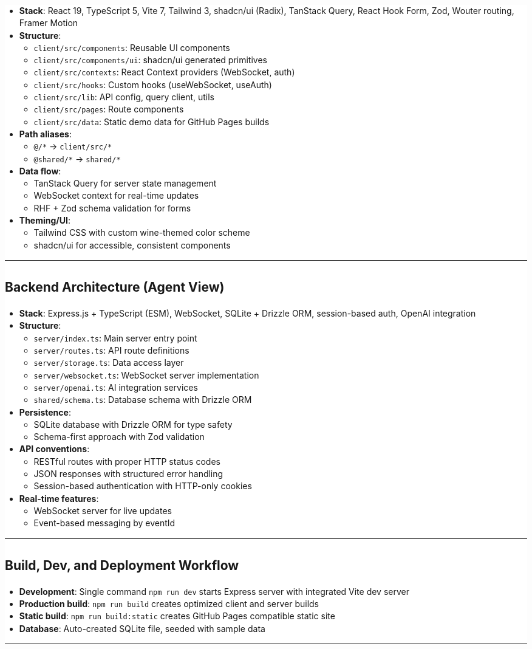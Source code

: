 - **Stack**: React 19, TypeScript 5, Vite 7, Tailwind 3, shadcn/ui (Radix), TanStack Query, React Hook Form, Zod, Wouter routing, Framer Motion
- **Structure**:
  - `client/src/components`: Reusable UI components
  - `client/src/components/ui`: shadcn/ui generated primitives
  - `client/src/contexts`: React Context providers (WebSocket, auth)
  - `client/src/hooks`: Custom hooks (useWebSocket, useAuth)
  - `client/src/lib`: API config, query client, utils
  - `client/src/pages`: Route components
  - `client/src/data`: Static demo data for GitHub Pages builds
- **Path aliases**:
  - `@/*` → `client/src/*`
  - `@shared/*` → `shared/*`
- **Data flow**:
  - TanStack Query for server state management
  - WebSocket context for real-time updates
  - RHF + Zod schema validation for forms
- **Theming/UI**:
  - Tailwind CSS with custom wine-themed color scheme
  - shadcn/ui for accessible, consistent components

---

## Backend Architecture (Agent View)

- **Stack**: Express.js + TypeScript (ESM), WebSocket, SQLite + Drizzle ORM, session-based auth, OpenAI integration
- **Structure**:
  - `server/index.ts`: Main server entry point
  - `server/routes.ts`: API route definitions
  - `server/storage.ts`: Data access layer
  - `server/websocket.ts`: WebSocket server implementation
  - `server/openai.ts`: AI integration services
  - `shared/schema.ts`: Database schema with Drizzle ORM
- **Persistence**:
  - SQLite database with Drizzle ORM for type safety
  - Schema-first approach with Zod validation
- **API conventions**:
  - RESTful routes with proper HTTP status codes
  - JSON responses with structured error handling
  - Session-based authentication with HTTP-only cookies
- **Real-time features**:
  - WebSocket server for live updates
  - Event-based messaging by eventId

---

## Build, Dev, and Deployment Workflow

- **Development**: Single command `npm run dev` starts Express server with integrated Vite dev server
- **Production build**: `npm run build` creates optimized client and server builds
- **Static build**: `npm run build:static` creates GitHub Pages compatible static site
- **Database**: Auto-created SQLite file, seeded with sample data

---